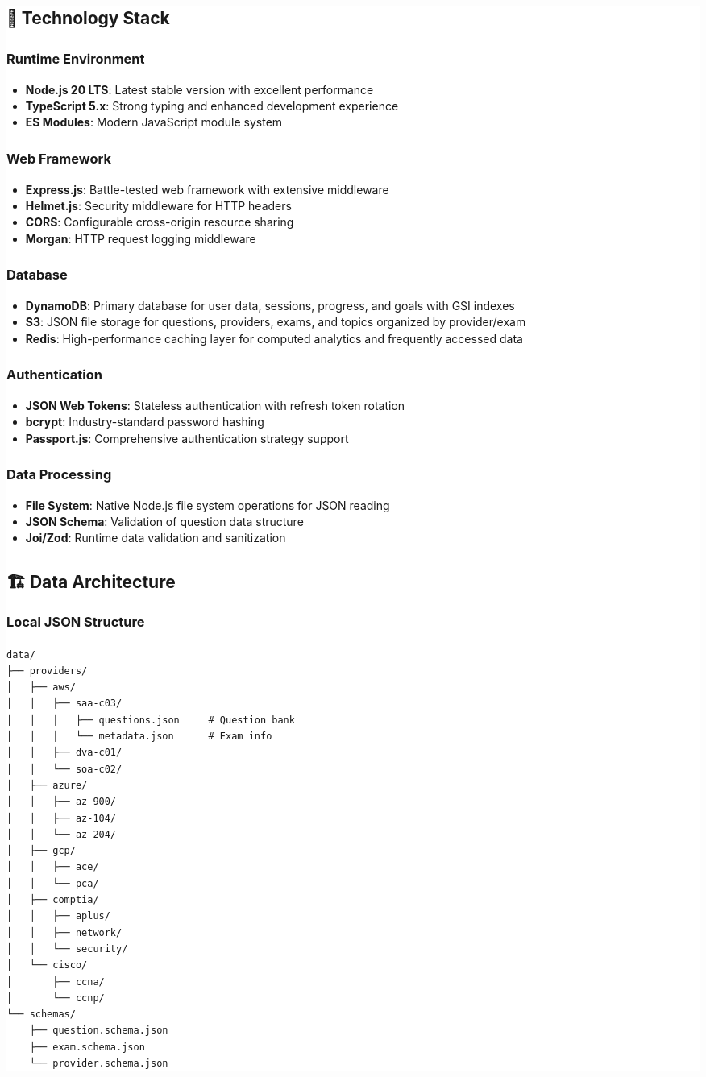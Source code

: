 ## 🔧 Technology Stack

### **Runtime Environment**
- **Node.js 20 LTS**: Latest stable version with excellent performance
- **TypeScript 5.x**: Strong typing and enhanced development experience
- **ES Modules**: Modern JavaScript module system

### **Web Framework**
- **Express.js**: Battle-tested web framework with extensive middleware
- **Helmet.js**: Security middleware for HTTP headers
- **CORS**: Configurable cross-origin resource sharing
- **Morgan**: HTTP request logging middleware

### **Database**
- **DynamoDB**: Primary database for user data, sessions, progress, and goals with GSI indexes
- **S3**: JSON file storage for questions, providers, exams, and topics organized by provider/exam
- **Redis**: High-performance caching layer for computed analytics and frequently accessed data

### **Authentication**
- **JSON Web Tokens**: Stateless authentication with refresh token rotation
- **bcrypt**: Industry-standard password hashing
- **Passport.js**: Comprehensive authentication strategy support

### **Data Processing**
- **File System**: Native Node.js file system operations for JSON reading
- **JSON Schema**: Validation of question data structure
- **Joi/Zod**: Runtime data validation and sanitization

## 🏗️ Data Architecture

### **Local JSON Structure**
```
data/
├── providers/
│   ├── aws/
│   │   ├── saa-c03/
│   │   │   ├── questions.json     # Question bank
│   │   │   └── metadata.json      # Exam info
│   │   ├── dva-c01/
│   │   └── soa-c02/
│   ├── azure/
│   │   ├── az-900/
│   │   ├── az-104/
│   │   └── az-204/
│   ├── gcp/
│   │   ├── ace/
│   │   └── pca/
│   ├── comptia/
│   │   ├── aplus/
│   │   ├── network/
│   │   └── security/
│   └── cisco/
│       ├── ccna/
│       └── ccnp/
└── schemas/
    ├── question.schema.json
    ├── exam.schema.json
    └── provider.schema.json
```
